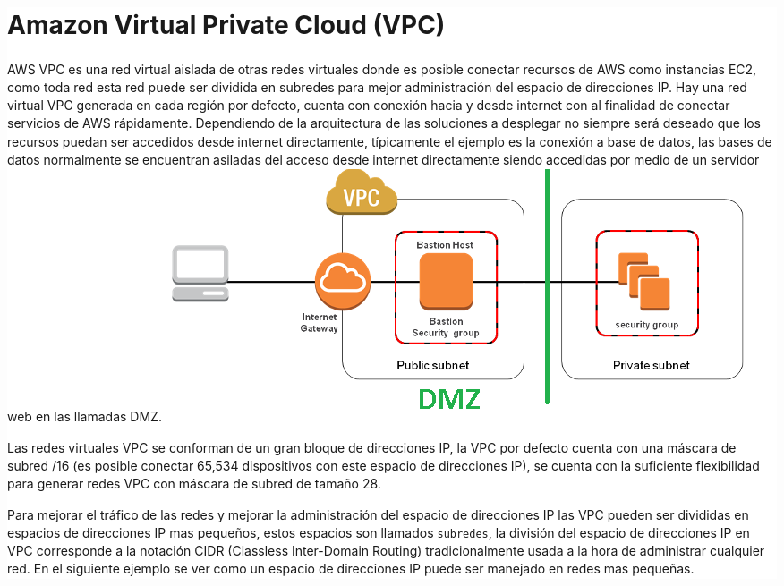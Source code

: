 # Amazon Virtual Private Cloud (VPC)


AWS VPC es una red virtual aislada de otras redes virtuales donde es posible conectar recursos de AWS como instancias EC2, como toda red esta red puede ser dividida en subredes para mejor administración del espacio de direcciones IP.
Hay una red virtual VPC generada en cada región por defecto, cuenta con conexión hacia y desde internet con al finalidad de conectar servicios de AWS rápidamente.
Dependiendo de la arquitectura de las soluciones a desplegar no siempre será deseado que los recursos puedan ser accedidos desde internet directamente, típicamente el ejemplo es la conexión a base de datos, las bases de datos normalmente se encuentran asiladas del acceso desde internet directamente siendo accedidas por medio de un servidor web en las llamadas DMZ.
![6c0a3d0d798e574ea019afb082e6662a.png](6c0a3d0d798e574ea019afb082e6662a.png)


Las redes virtuales VPC se conforman de un gran bloque de direcciones IP, la VPC por defecto cuenta con una máscara de subred /16 (es posible conectar 65,534 dispositivos con este espacio de direcciones IP), se cuenta con la suficiente flexibilidad para generar redes VPC con máscara de subred de tamaño 28.

Para mejorar el tráfico de las redes y mejorar la administración del espacio de direcciones IP las VPC pueden ser divididas en espacios de direcciones IP mas pequeños, estos espacios son llamados `subredes`, la división del espacio de direcciones IP en VPC corresponde a la notación CIDR (Classless Inter-Domain Routing) tradicionalmente usada a la hora de administrar cualquier red.
En el siguiente ejemplo se ver como un espacio de direcciones IP puede ser manejado en redes mas pequeñas.